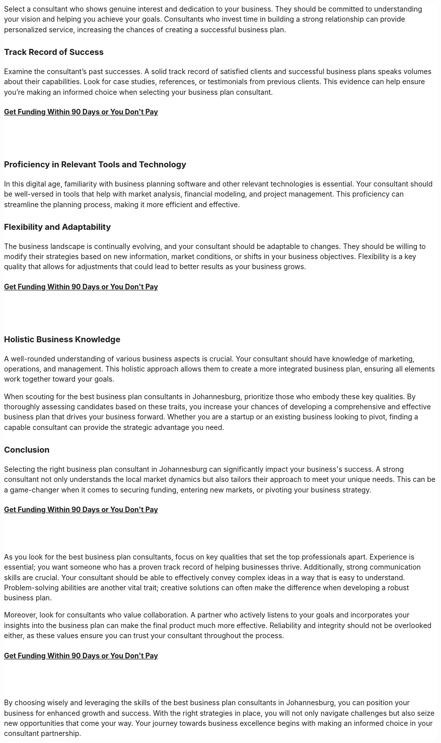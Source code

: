 <p>Select a consultant who shows genuine interest and dedication to your business. They should be committed to understanding your vision and helping you achieve your goals. Consultants who invest time in building a strong relationship can provide personalized service, increasing the chances of creating a successful business plan.</p>
<h3>Track Record of Success</h3>
<p>Examine the consultant’s past successes. A solid track record of satisfied clients and successful business plans speaks volumes about their capabilities. Look for case studies, references, or testimonials from previous clients. This evidence can help ensure you’re making an informed choice when selecting your business plan consultant.</p>
<h4><a href="https://siphomoganedi.blogspot.com/2025/02/ready-to-raise-funding-let-planburst.html">Get Funding Within 90 Days or You Don't Pay</a></h4><br><br><h3>Proficiency in Relevant Tools and Technology</h3>
<p>In this digital age, familiarity with business planning software and other relevant technologies is essential. Your consultant should be well-versed in tools that help with market analysis, financial modeling, and project management. This proficiency can streamline the planning process, making it more efficient and effective.</p>
<h3>Flexibility and Adaptability</h3>
<p>The business landscape is continually evolving, and your consultant should be adaptable to changes. They should be willing to modify their strategies based on new information, market conditions, or shifts in your business objectives. Flexibility is a key quality that allows for adjustments that could lead to better results as your business grows.</p>
<h4><a href="https://siphomoganedi.blogspot.com/2025/02/ready-to-raise-funding-let-planburst.html">Get Funding Within 90 Days or You Don't Pay</a></h4><br><br><h3>Holistic Business Knowledge</h3>
<p>A well-rounded understanding of various business aspects is crucial. Your consultant should have knowledge of marketing, operations, and management. This holistic approach allows them to create a more integrated business plan, ensuring all elements work together toward your goals.</p>
<p>When scouting for the best business plan consultants in Johannesburg, prioritize those who embody these key qualities. By thoroughly assessing candidates based on these traits, you increase your chances of developing a comprehensive and effective business plan that drives your business forward. Whether you are a startup or an existing business looking to pivot, finding a capable consultant can provide the strategic advantage you need.</p><h3>Conclusion</h3><p>Selecting the right business plan consultant in Johannesburg can significantly impact your business's success. A strong consultant not only understands the local market dynamics but also tailors their approach to meet your unique needs. This can be a game-changer when it comes to securing funding, entering new markets, or pivoting your business strategy.</p>
<h4><a href="https://siphomoganedi.blogspot.com/2025/02/ready-to-raise-funding-let-planburst.html">Get Funding Within 90 Days or You Don't Pay</a></h4><br><br><p>As you look for the best business plan consultants, focus on key qualities that set the top professionals apart. Experience is essential; you want someone who has a proven track record of helping businesses thrive. Additionally, strong communication skills are crucial. Your consultant should be able to effectively convey complex ideas in a way that is easy to understand. Problem-solving abilities are another vital trait; creative solutions can often make the difference when developing a robust business plan.</p>
<p>Moreover, look for consultants who value collaboration. A partner who actively listens to your goals and incorporates your insights into the business plan can make the final product much more effective. Reliability and integrity should not be overlooked either, as these values ensure you can trust your consultant throughout the process.</p>
<h4><a href="https://siphomoganedi.blogspot.com/2025/02/ready-to-raise-funding-let-planburst.html">Get Funding Within 90 Days or You Don't Pay</a></h4><br><br><p>By choosing wisely and leveraging the skills of the best business plan consultants in Johannesburg, you can position your business for enhanced growth and success. With the right strategies in place, you will not only navigate challenges but also seize new opportunities that come your way. Your journey towards business excellence begins with making an informed choice in your consultant partnership.</p>
